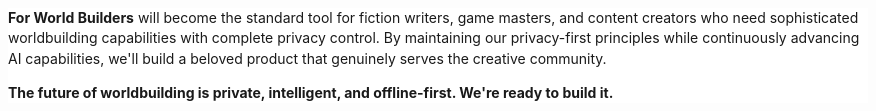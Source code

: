 **For World Builders** will become the standard tool for fiction writers, game masters, and content creators who need sophisticated worldbuilding capabilities with complete privacy control. By maintaining our privacy-first principles while continuously advancing AI capabilities, we'll build a beloved product that genuinely serves the creative community.

**The future of worldbuilding is private, intelligent, and offline-first. We're ready to build it.**